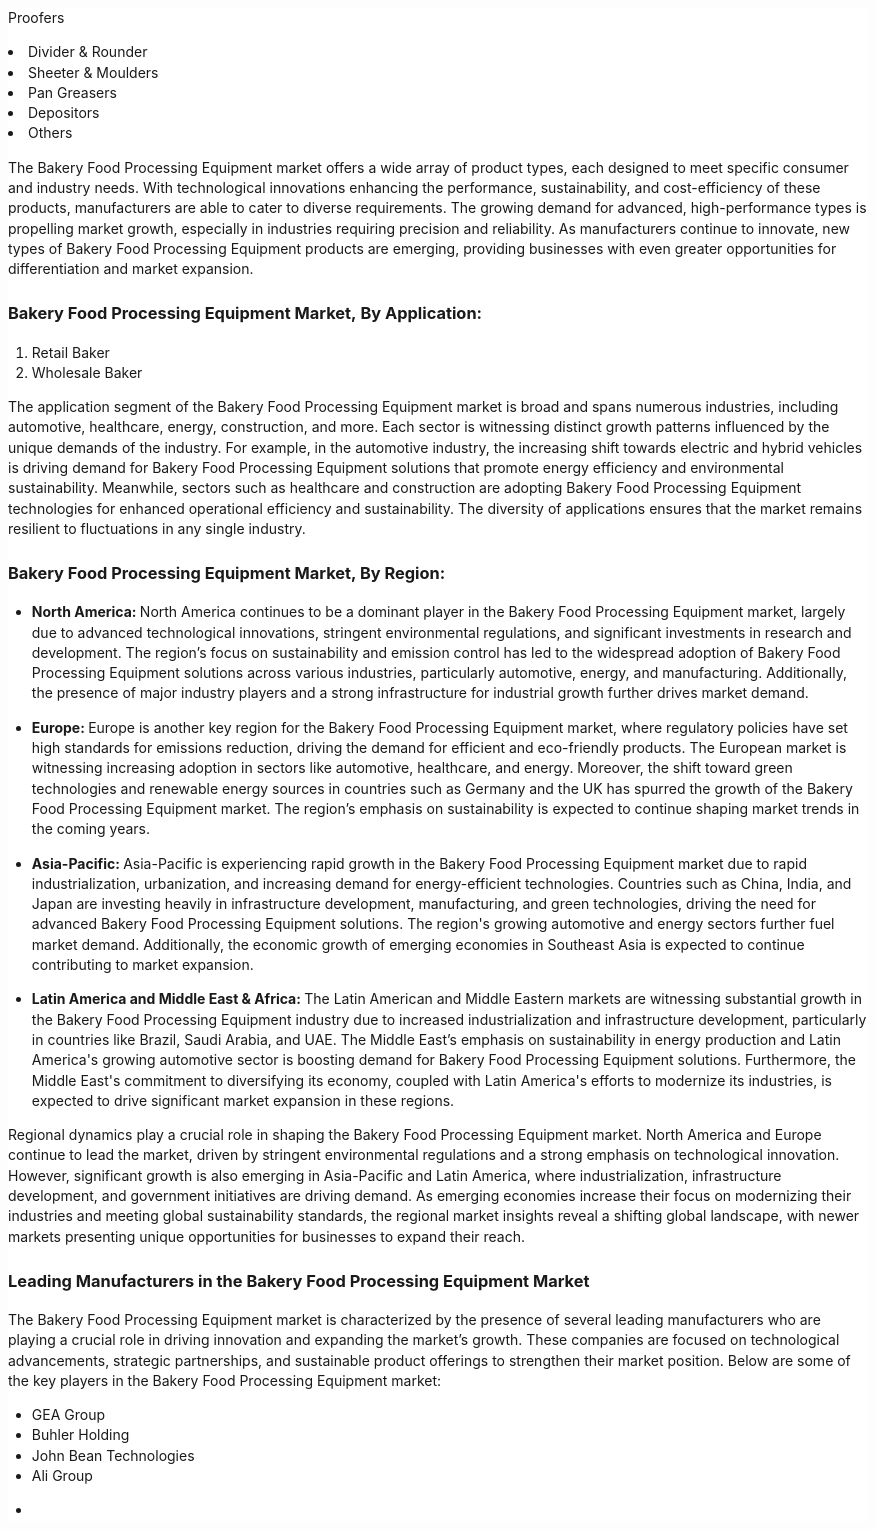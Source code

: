 Proofers<li> Divider & Rounder<li> Sheeter & Moulders<li> Pan Greasers<li> Depositors<li> Others</li></ol><p>The Bakery Food Processing Equipment market offers a wide array of product types, each designed to meet specific consumer and industry needs. With technological innovations enhancing the performance, sustainability, and cost-efficiency of these products, manufacturers are able to cater to diverse requirements. The growing demand for advanced, high-performance types is propelling market growth, especially in industries requiring precision and reliability. As manufacturers continue to innovate, new types of Bakery Food Processing Equipment products are emerging, providing businesses with even greater opportunities for differentiation and market expansion.</p><h3>Bakery Food Processing Equipment Market,&nbsp;By Application:</h3><ol><li>Retail Baker<li> Wholesale Baker</li></ol><p>The application segment of the Bakery Food Processing Equipment market is broad and spans numerous industries, including automotive, healthcare, energy, construction, and more. Each sector is witnessing distinct growth patterns influenced by the unique demands of the industry. For example, in the automotive industry, the increasing shift towards electric and hybrid vehicles is driving demand for Bakery Food Processing Equipment solutions that promote energy efficiency and environmental sustainability. Meanwhile, sectors such as healthcare and construction are adopting Bakery Food Processing Equipment technologies for enhanced operational efficiency and sustainability. The diversity of applications ensures that the market remains resilient to fluctuations in any single industry.</p><h3>Bakery Food Processing Equipment Market, By Region:</h3><ul><li><p><strong>North America:&nbsp;</strong>North America continues to be a dominant player in the Bakery Food Processing Equipment market, largely due to advanced technological innovations, stringent environmental regulations, and significant investments in research and development. The region&rsquo;s focus on sustainability and emission control has led to the widespread adoption of Bakery Food Processing Equipment solutions across various industries, particularly automotive, energy, and manufacturing. Additionally, the presence of major industry players and a strong infrastructure for industrial growth further drives market demand.</p></li><li><p><strong><strong>Europe:&nbsp;</strong></strong>Europe is another key region for the Bakery Food Processing Equipment market, where regulatory policies have set high standards for emissions reduction, driving the demand for efficient and eco-friendly products. The European market is witnessing increasing adoption in sectors like automotive, healthcare, and energy. Moreover, the shift toward green technologies and renewable energy sources in countries such as Germany and the UK has spurred the growth of the Bakery Food Processing Equipment market. The region&rsquo;s emphasis on sustainability is expected to continue shaping market trends in the coming years.</p></li><li><p><strong><strong>Asia-Pacific:&nbsp;</strong></strong>Asia-Pacific is experiencing rapid growth in the Bakery Food Processing Equipment market due to rapid industrialization, urbanization, and increasing demand for energy-efficient technologies. Countries such as China, India, and Japan are investing heavily in infrastructure development, manufacturing, and green technologies, driving the need for advanced Bakery Food Processing Equipment solutions. The region's growing automotive and energy sectors further fuel market demand. Additionally, the economic growth of emerging economies in Southeast Asia is expected to continue contributing to market expansion.</p></li><li><p><strong><strong>Latin America and Middle East &amp; Africa:&nbsp;</strong></strong>The Latin American and Middle Eastern markets are witnessing substantial growth in the Bakery Food Processing Equipment industry due to increased industrialization and infrastructure development, particularly in countries like Brazil, Saudi Arabia, and UAE. The Middle East&rsquo;s emphasis on sustainability in energy production and Latin America's growing automotive sector is boosting demand for Bakery Food Processing Equipment solutions. Furthermore, the Middle East's commitment to diversifying its economy, coupled with Latin America's efforts to modernize its industries, is expected to drive significant market expansion in these regions.</p></li></ul><p>Regional dynamics play a crucial role in shaping the Bakery Food Processing Equipment market. North America and Europe continue to lead the market, driven by stringent environmental regulations and a strong emphasis on technological innovation. However, significant growth is also emerging in Asia-Pacific and Latin America, where industrialization, infrastructure development, and government initiatives are driving demand. As emerging economies increase their focus on modernizing their industries and meeting global sustainability standards, the regional market insights reveal a shifting global landscape, with newer markets presenting unique opportunities for businesses to expand their reach.</p><h3><strong>Leading Manufacturers in the Bakery Food Processing Equipment Market</strong></h3><p>The Bakery Food Processing Equipment market is characterized by the presence of several leading manufacturers who are playing a crucial role in driving innovation and expanding the market&rsquo;s growth. These companies are focused on technological advancements, strategic partnerships, and sustainable product offerings to strengthen their market position. Below are some of the key players in the Bakery Food Processing Equipment market:</p></div><div class="article-main__content" data-test-id="publishing-text-block"><ul><li><span class="">GEA Group<li> Buhler Holding<li> John Bean Technologies<li> Ali Group<li>
